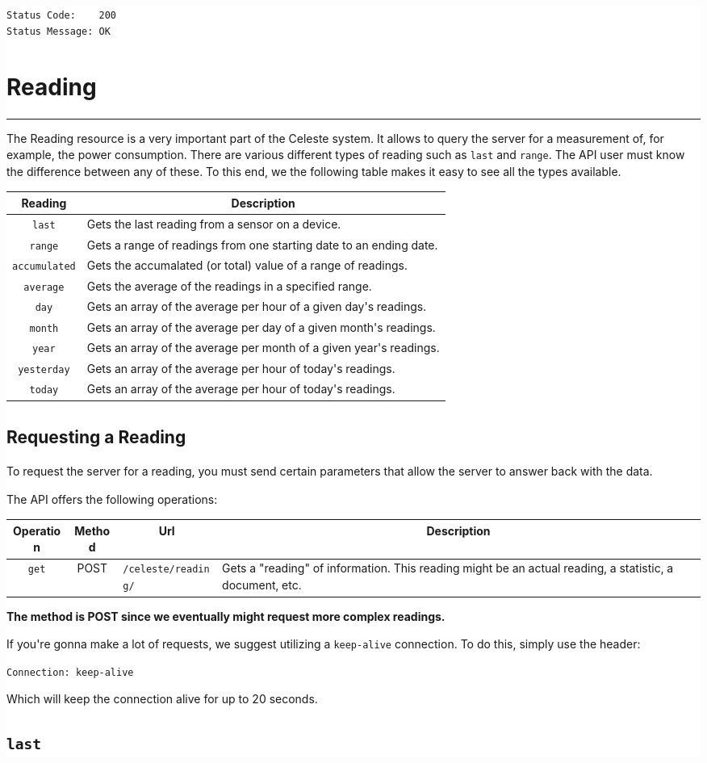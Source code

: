 ```http
Status Code:    200
Status Message: OK
```


# Reading
---
The Reading resource is a very important part of the Celeste system. It allows to query the server for a measurement of, for example, the power consumption. There are various different types of reading such as `last` and `range`. The API user must know the difference between any of these. To this end, we the following table makes it easy to see all the types available.

| Reading     | Description                                      |
|:-----------:|--------------------------------------------------|
|  `last`     | Gets the last reading from a sensor on a device. |
|  `range`    | Gets a range of readings from one starting date to an ending date. |
| `accumulated` | Gets the accumalated (or total) value of a range of readings. |
| `average` | Gets the average of the readings in a specified range. |
| `day` | Gets an array of the average per hour of a given day's readings. |
| `month` | Gets an array of the average per day of a given month's readings. |
| `year` | Gets an array of the average per month of a given year's readings. |
| `yesterday` | Gets an array of the average per hour of today's readings. |
| `today` | Gets an array of the average per hour of today's readings. |

## Requesting a Reading
To request the server for a reading, you must send certain parameters that allow the server to answer back with the data. 

The API offers the following operations:

| Operation   | Method  | Url                   | Description                           |
|:-----------:|:-------:|-----------------------|---------------------------------------|
|   `get`     | POST     | `/celeste/reading/`   | Gets a "reading" of information. This reading might be an actual reading, a statistic, a document, etc.   |

**The method is POST since we eventually might request more complex readings.**

If you're gonna make a lot of requests, we suggest utilizing a `keep-alive` connection. To do this, simply use the header:

```http
Connection: keep-alive
```

Which will keep the connection alive for up to 20 seconds.

## `last`
